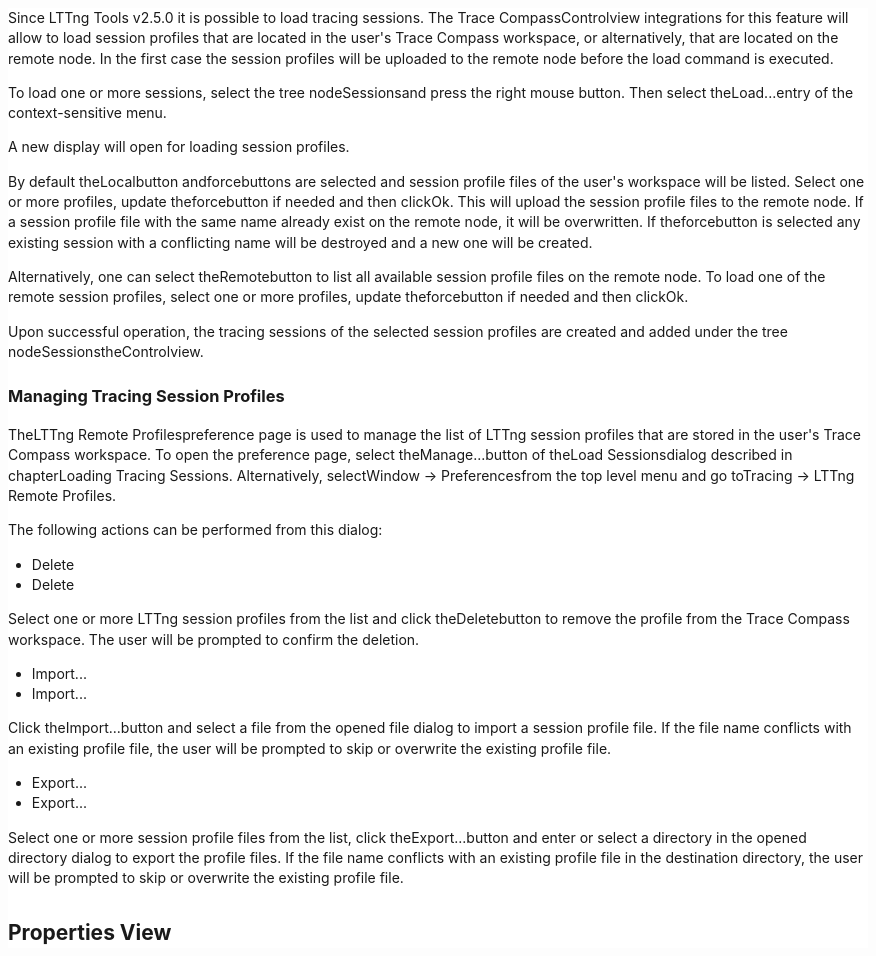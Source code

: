 Since LTTng Tools v2.5.0 it is possible to load tracing sessions. The Trace CompassControlview integrations for this feature will allow to load session profiles that are located in the user's Trace Compass workspace, or alternatively, that are located on the remote node. In the first case the session profiles will be uploaded to the remote node before the load command is executed.

To load one or more sessions, select the tree nodeSessionsand press the right mouse button. Then select theLoad...entry of the context-sensitive menu.



A new display will open for loading session profiles.



By default theLocalbutton andforcebuttons are selected and session profile files of the user's workspace will be listed. Select one or more profiles, update theforcebutton if needed and then clickOk. This will upload the session profile files to the remote node. If a session profile file with the same name already exist on the remote node, it will be overwritten. If theforcebutton is selected any existing session with a conflicting name will be destroyed and a new one will be created.

Alternatively, one can select theRemotebutton to list all available session profile files on the remote node. To load one of the remote session profiles, select one or more profiles, update theforcebutton if needed and then clickOk.



Upon successful operation, the tracing sessions of the selected session profiles are created and added under the tree nodeSessionstheControlview.

### Managing Tracing Session Profiles

TheLTTng Remote Profilespreference page is used to manage the list of LTTng session profiles that are stored in the user's Trace Compass workspace. To open the preference page, select theManage...button of theLoad Sessionsdialog described in chapterLoading Tracing Sessions. Alternatively, selectWindow -> Preferencesfrom the top level menu and go toTracing -> LTTng Remote Profiles.



The following actions can be performed from this dialog:
- Delete
- Delete

Select one or more LTTng session profiles from the list and click theDeletebutton to remove the profile from the Trace Compass workspace. The user will be prompted to confirm the deletion.
- Import...
- Import...

Click theImport...button and select a file from the opened file dialog to import a session profile file. If the file name conflicts with an existing profile file, the user will be prompted to skip or overwrite the existing profile file.
- Export...
- Export...

Select one or more session profile files from the list, click theExport...button and enter or select a directory in the opened directory dialog to export the profile files. If the file name conflicts with an existing profile file in the destination directory, the user will be prompted to skip or overwrite the existing profile file.

## Properties View
